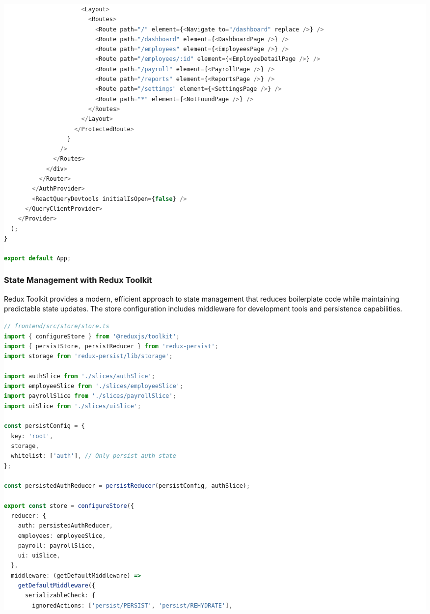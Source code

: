 ```typescript
                      <Layout>
                        <Routes>
                          <Route path="/" element={<Navigate to="/dashboard" replace />} />
                          <Route path="/dashboard" element={<DashboardPage />} />
                          <Route path="/employees" element={<EmployeesPage />} />
                          <Route path="/employees/:id" element={<EmployeeDetailPage />} />
                          <Route path="/payroll" element={<PayrollPage />} />
                          <Route path="/reports" element={<ReportsPage />} />
                          <Route path="/settings" element={<SettingsPage />} />
                          <Route path="*" element={<NotFoundPage />} />
                        </Routes>
                      </Layout>
                    </ProtectedRoute>
                  }
                />
              </Routes>
            </div>
          </Router>
        </AuthProvider>
        <ReactQueryDevtools initialIsOpen={false} />
      </QueryClientProvider>
    </Provider>
  );
}

export default App;
```

### State Management with Redux Toolkit

Redux Toolkit provides a modern, efficient approach to state management that reduces boilerplate code while maintaining predictable state updates. The store configuration includes middleware for development tools and persistence capabilities.

```typescript
// frontend/src/store/store.ts
import { configureStore } from '@reduxjs/toolkit';
import { persistStore, persistReducer } from 'redux-persist';
import storage from 'redux-persist/lib/storage';

import authSlice from './slices/authSlice';
import employeeSlice from './slices/employeeSlice';
import payrollSlice from './slices/payrollSlice';
import uiSlice from './slices/uiSlice';

const persistConfig = {
  key: 'root',
  storage,
  whitelist: ['auth'], // Only persist auth state
};

const persistedAuthReducer = persistReducer(persistConfig, authSlice);

export const store = configureStore({
  reducer: {
    auth: persistedAuthReducer,
    employees: employeeSlice,
    payroll: payrollSlice,
    ui: uiSlice,
  },
  middleware: (getDefaultMiddleware) =>
    getDefaultMiddleware({
      serializableCheck: {
        ignoredActions: ['persist/PERSIST', 'persist/REHYDRATE'],
```